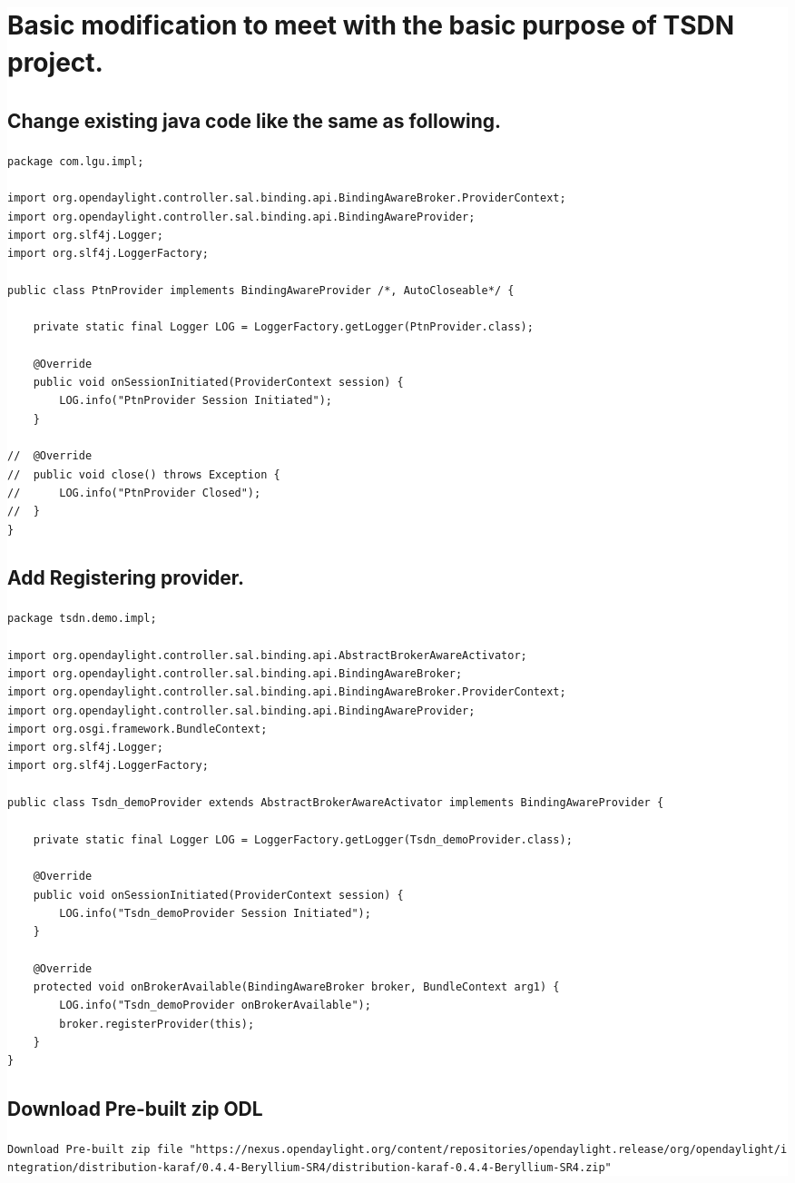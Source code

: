 # Basic modification to meet with the basic purpose of TSDN project.
## Change existing java code like the same as following.
```
package com.lgu.impl;

import org.opendaylight.controller.sal.binding.api.BindingAwareBroker.ProviderContext;
import org.opendaylight.controller.sal.binding.api.BindingAwareProvider;
import org.slf4j.Logger;
import org.slf4j.LoggerFactory;

public class PtnProvider implements BindingAwareProvider /*, AutoCloseable*/ {

    private static final Logger LOG = LoggerFactory.getLogger(PtnProvider.class);

    @Override
    public void onSessionInitiated(ProviderContext session) {
        LOG.info("PtnProvider Session Initiated");
    }

//  @Override
//  public void close() throws Exception {
//      LOG.info("PtnProvider Closed");
//  }
}
```
## Add Registering provider.
```
package tsdn.demo.impl;

import org.opendaylight.controller.sal.binding.api.AbstractBrokerAwareActivator;
import org.opendaylight.controller.sal.binding.api.BindingAwareBroker;
import org.opendaylight.controller.sal.binding.api.BindingAwareBroker.ProviderContext;
import org.opendaylight.controller.sal.binding.api.BindingAwareProvider;
import org.osgi.framework.BundleContext;
import org.slf4j.Logger;
import org.slf4j.LoggerFactory;

public class Tsdn_demoProvider extends AbstractBrokerAwareActivator implements BindingAwareProvider {

    private static final Logger LOG = LoggerFactory.getLogger(Tsdn_demoProvider.class);

    @Override
    public void onSessionInitiated(ProviderContext session) {
        LOG.info("Tsdn_demoProvider Session Initiated");
    }

    @Override
    protected void onBrokerAvailable(BindingAwareBroker broker, BundleContext arg1) {
        LOG.info("Tsdn_demoProvider onBrokerAvailable");
        broker.registerProvider(this);
    }
}
```
## Download Pre-built zip ODL
```
Download Pre-built zip file "https://nexus.opendaylight.org/content/repositories/opendaylight.release/org/opendaylight/integration/distribution-karaf/0.4.4-Beryllium-SR4/distribution-karaf-0.4.4-Beryllium-SR4.zip"
```